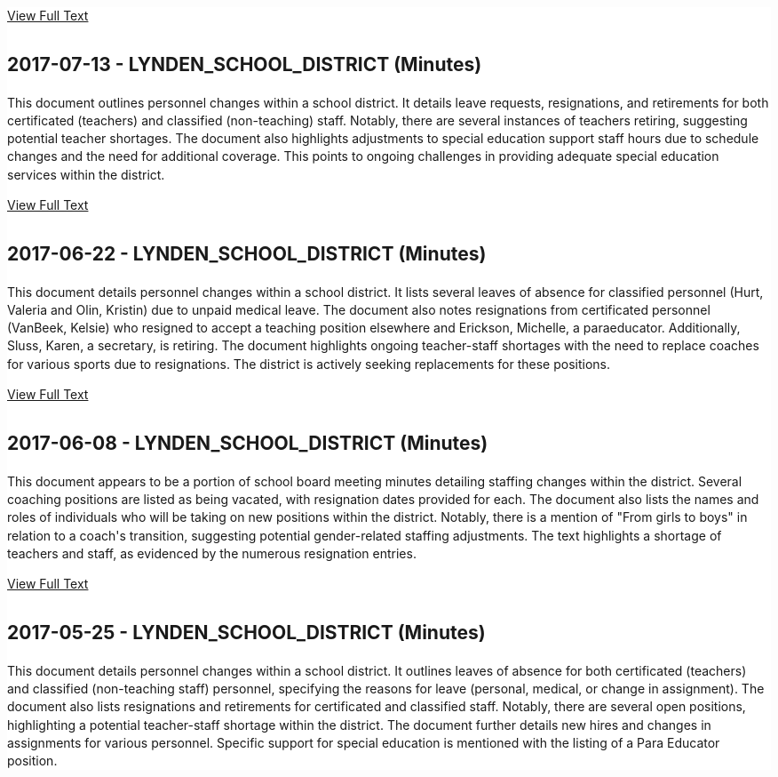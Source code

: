 [View Full Text](https://raw.githubusercontent.com/civiclensllc/WashingtonStateSchoolBoardExplorer/refs/heads/main/data/countries/usa/states/wa/counties/whatcom/school_boards/lynden_school_district/2017/2017-08-10-minutes.txt)

## 2017-07-13 - LYNDEN_SCHOOL_DISTRICT (Minutes)

This document outlines personnel changes within a school district. It details leave requests, resignations, and retirements for both certificated (teachers) and classified (non-teaching) staff. Notably, there are several instances of teachers retiring, suggesting potential teacher shortages.  The document also highlights adjustments to special education support staff hours due to schedule changes and the need for additional coverage. This points to ongoing challenges in providing adequate special education services within the district.

[View Full Text](https://raw.githubusercontent.com/civiclensllc/WashingtonStateSchoolBoardExplorer/refs/heads/main/data/countries/usa/states/wa/counties/whatcom/school_boards/lynden_school_district/2017/2017-07-13-minutes.txt)

## 2017-06-22 - LYNDEN_SCHOOL_DISTRICT (Minutes)

This document details personnel changes within a school district.  It lists several leaves of absence for classified personnel (Hurt, Valeria and Olin, Kristin) due to unpaid medical leave. The document also notes resignations from certificated personnel (VanBeek, Kelsie) who resigned to accept a teaching position elsewhere and Erickson, Michelle, a paraeducator. Additionally, Sluss, Karen, a secretary, is retiring.  The document highlights ongoing teacher-staff shortages with the need to replace coaches for various sports due to resignations. The district is actively seeking replacements for these positions.

[View Full Text](https://raw.githubusercontent.com/civiclensllc/WashingtonStateSchoolBoardExplorer/refs/heads/main/data/countries/usa/states/wa/counties/whatcom/school_boards/lynden_school_district/2017/2017-06-22-minutes.txt)

## 2017-06-08 - LYNDEN_SCHOOL_DISTRICT (Minutes)

This document appears to be a portion of school board meeting minutes detailing staffing changes within the district. Several coaching positions are listed as being vacated, with resignation dates provided for each. The document also lists the names and roles of individuals who will be taking on new positions within the district. Notably, there is a mention of "From girls to boys" in relation to a coach's transition, suggesting potential gender-related staffing adjustments.  The text highlights a shortage of teachers and staff, as evidenced by the numerous resignation entries.

[View Full Text](https://raw.githubusercontent.com/civiclensllc/WashingtonStateSchoolBoardExplorer/refs/heads/main/data/countries/usa/states/wa/counties/whatcom/school_boards/lynden_school_district/2017/2017-06-08-minutes.txt)

## 2017-05-25 - LYNDEN_SCHOOL_DISTRICT (Minutes)

This document details personnel changes within a school district.  It outlines leaves of absence for both certificated (teachers) and classified (non-teaching staff) personnel, specifying the reasons for leave (personal, medical, or change in assignment). The document also lists resignations and retirements for certificated and classified staff. Notably, there are several open positions, highlighting a potential teacher-staff shortage within the district.  The document further details new hires and changes in assignments for various personnel. Specific support for special education is mentioned with the listing of a Para Educator position.
